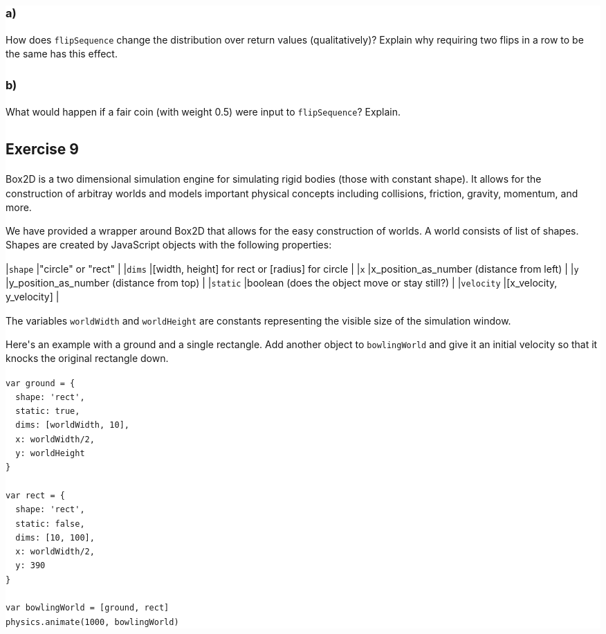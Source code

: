 ### a)

How does `flipSequence` change the distribution over return values (qualitatively)?
Explain why requiring two flips in a row to be the same has this effect.

### b)

What would happen if a fair coin (with weight 0.5) were input to `flipSequence`? Explain.


## Exercise 9

Box2D is a two dimensional simulation engine for simulating rigid bodies (those with constant shape). 
It allows for the construction of arbitray worlds and models important physical concepts including collisions, friction, gravity, momentum, and more.

We have provided a wrapper around Box2D that allows for the easy construction of worlds.
A world consists of list of shapes.
Shapes are created by JavaScript objects with the following properties:

|`shape`    |"circle" or "rect"                               |
|`dims`     |[width, height] for rect or [radius] for circle  |
|`x`        |x_position_as_number (distance from left)        |
|`y`        |y_position_as_number (distance from top)         |
|`static`   |boolean (does the object move or stay still?)    |
|`velocity` |[x_velocity, y_velocity]                         |

The variables `worldWidth` and `worldHeight` are constants representing the visible size of the simulation window.

Here's an example with a ground and a single rectangle. Add another object to `bowlingWorld` and give it an initial velocity so that it knocks the original rectangle down.

```
var ground = {
  shape: 'rect',
  static: true,
  dims: [worldWidth, 10],
  x: worldWidth/2,
  y: worldHeight
}

var rect = {
  shape: 'rect',
  static: false,
  dims: [10, 100],
  x: worldWidth/2,
  y: 390
}

var bowlingWorld = [ground, rect]
physics.animate(1000, bowlingWorld)
```
